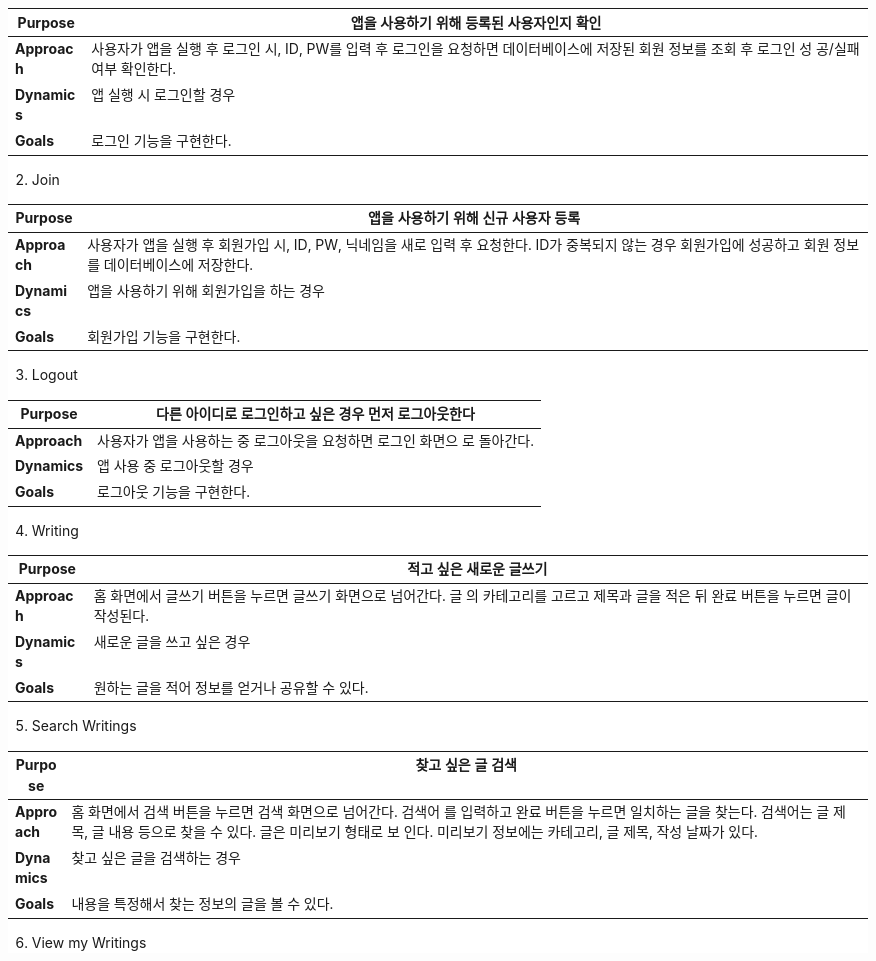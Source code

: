 

|**Purpose**|앱을 사용하기 위해 등록된 사용자인지 확인|
| - | - |
|**Approach**|사용자가 앱을 실행 후 로그인 시, ID, PW를 입력 후 로그인을 요청하면 데이터베이스에 저장된 회원 정보를 조회 후 로그인 성 공/실패 여부 확인한다.|
|**Dynamics**|앱 실행 시 로그인할 경우|
|**Goals**|로그인 기능을 구현한다.|
2) Join



|**Purpose**|앱을 사용하기 위해 신규 사용자 등록|
| - | - |
|**Approach**|사용자가 앱을 실행 후 회원가입 시, ID, PW, 닉네임을 새로 입력 후 요청한다. ID가 중복되지 않는 경우 회원가입에 성공하고 회원 정보를 데이터베이스에 저장한다.|
|**Dynamics**|앱을 사용하기 위해 회원가입을 하는 경우|
|**Goals**|회원가입 기능을 구현한다.|
3) Logout



|**Purpose**|다른 아이디로 로그인하고 싶은 경우 먼저 로그아웃한다|
| - | - |
|**Approach**|사용자가 앱을 사용하는 중 로그아웃을 요청하면 로그인 화면으 로 돌아간다.|
|**Dynamics**|앱 사용 중 로그아웃할 경우|
|**Goals**|로그아웃 기능을 구현한다.|
4) Writing



|**Purpose**|적고 싶은 새로운 글쓰기|
| - | - |
|**Approach**|홈 화면에서 글쓰기 버튼을 누르면 글쓰기 화면으로 넘어간다. 글 의 카테고리를 고르고 제목과 글을 적은 뒤 완료 버튼을 누르면 글이 작성된다.|
|**Dynamics**|새로운 글을 쓰고 싶은 경우|
|**Goals**|원하는 글을 적어 정보를 얻거나 공유할 수 있다.|
5) Search  Writings

|**Purpose**|찾고 싶은 글 검색|
| - | - |
|**Approach**|홈 화면에서 검색 버튼을 누르면 검색 화면으로 넘어간다. 검색어 를 입력하고 완료 버튼을 누르면 일치하는 글을 찾는다. 검색어는 글 제목, 글 내용 등으로 찾을 수 있다. 글은 미리보기 형태로 보 인다. 미리보기 정보에는 카테고리, 글 제목, 작성 날짜가 있다.|
|**Dynamics**|찾고 싶은 글을 검색하는 경우|
|**Goals**|내용을 특정해서 찾는 정보의 글을 볼 수 있다.|
6) View  my  Writings
